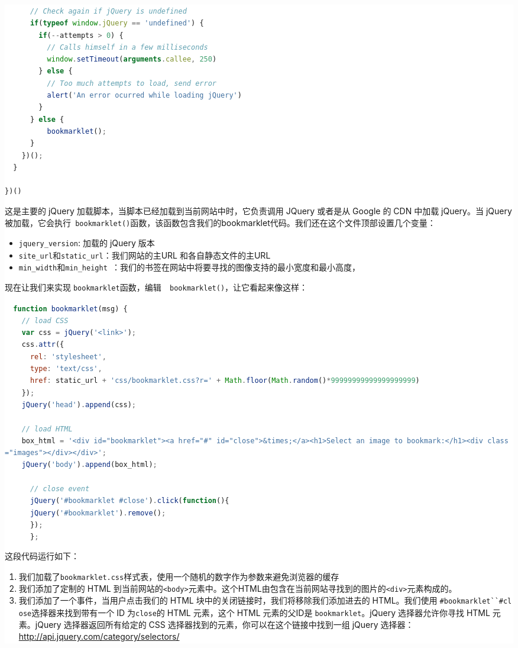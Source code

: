 ```JavaScript
      // Check again if jQuery is undefined
      if(typeof window.jQuery == 'undefined') {
        if(--attempts > 0) {
          // Calls himself in a few milliseconds
          window.setTimeout(arguments.callee, 250)
        } else {
          // Too much attempts to load, send error
          alert('An error ocurred while loading jQuery')
        }
      } else {
          bookmarklet();
      }
    })();
  }

})()
```
这是主要的 jQuery 加载脚本，当脚本已经加载到当前网站中时，它负责调用 JQuery 或者是从 Google 的 CDN 中加载 jQuery。当 jQuery 被加载，它会执行` bookmarklet()`函数，该函数包含我们的bookmarklet代码。我们还在这个文件顶部设置几个变量：

 - `jquery_version`: 加载的 jQuery 版本 
 - `site_url`和`static_url`：我们网站的主URL 和各自静态文件的主URL
 - `min_width`和`min_height `：我们的书签在网站中将要寻找的图像支持的最小宽度和最小高度，

现在让我们来实现 `bookmarklet`函数，编辑`  bookmarklet()`，让它看起来像这样：

```JavaScript
  function bookmarklet(msg) {
    // load CSS
    var css = jQuery('<link>');
    css.attr({
      rel: 'stylesheet',
      type: 'text/css',
      href: static_url + 'css/bookmarklet.css?r=' + Math.floor(Math.random()*99999999999999999999)
    });
    jQuery('head').append(css);

    // load HTML
    box_html = '<div id="bookmarklet"><a href="#" id="close">&times;</a><h1>Select an image to bookmark:</h1><div class="images"></div></div>';
    jQuery('body').append(box_html);

	  // close event
	  jQuery('#bookmarklet #close').click(function(){
      jQuery('#bookmarklet').remove();
	  });
      };
```

这段代码运行如下：
 1. 我们加载了`bookmarklet.css`样式表，使用一个随机的数字作为参数来避免浏览器的缓存
 2. 我们添加了定制的 HTML 到当前网站的`<body>`元素中。这个HTML由包含在当前网站寻找到的图片的`<div>`元素构成的。
 3. 我们添加了一个事件，当用户点击我们的 HTML 块中的关闭链接时，我们将移除我们添加进去的 HTML。我们使用 `#bookmarklet``#close`选择器来找到带有一个 ID 为`close`的 HTML 元素，这个 HTML 元素的父ID是 `bookmarklet`。jQuery 选择器允许你寻找 HTML 元素。jQuery 选择器返回所有给定的 CSS 选择器找到的元素，你可以在这个链接中找到一组 jQuery 选择器：http://api.jquery.com/category/selectors/
